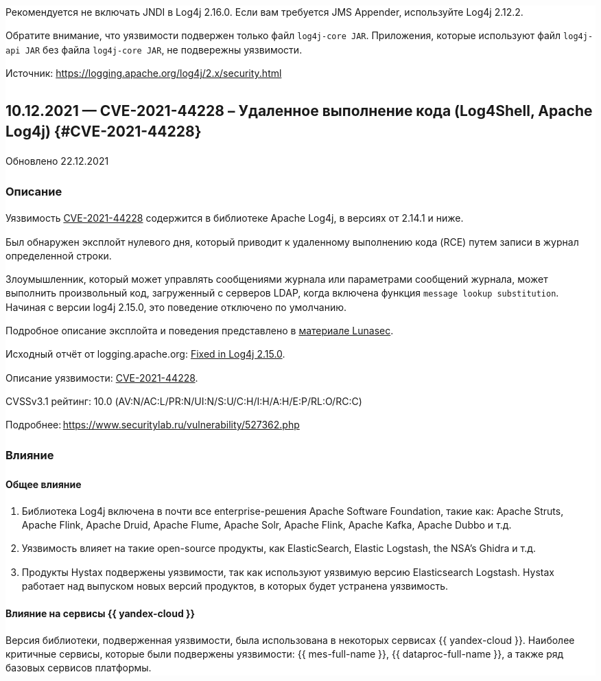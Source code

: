 Рекомендуется не включать JNDI в Log4j 2.16.0. Если вам требуется JMS Appender, используйте Log4j 2.12.2. 

Обратите внимание, что уязвимости подвержен только файл `log4j-core JAR`. Приложения, которые используют  файл `log4j-api JAR` без файла `log4j-core JAR`, не подвережны уязвимости.

Источник: https://logging.apache.org/log4j/2.x/security.html

## 10.12.2021 — CVE-2021-44228 – Удаленное выполнение кода (Log4Shell, Apache Log4j) {#CVE-2021-44228}

Обновлено 22.12.2021

### Описание

Уязвимость [CVE-2021-44228](https://cve.mitre.org/cgi-bin/cvename.cgi?name=CVE-2021-44228) содержится в библиотеке Apache Log4j, в версиях от 2.14.1 и ниже.

Был обнаружен эксплойт нулевого дня, который приводит к удаленному выполнению кода (RCE) путем записи в журнал определенной строки.

Злоумышленник, который может управлять сообщениями журнала или параметрами сообщений журнала, может выполнить произвольный код, загруженный с серверов LDAP, когда включена функция `message lookup substitution`. Начиная с версии log4j 2.15.0, это поведение отключено по умолчанию.

Подробное описание эксплойта и поведения представлено в [материале Lunasec](https://www.lunasec.io/docs/blog/log4j-zero-day/).

Исходный отчёт от logging.apache.org: [Fixed in Log4j 2.15.0](https://logging.apache.org/log4j/2.x/security.html).

Описание уязвимости: [CVE-2021-44228](https://cve.mitre.org/cgi-bin/cvename.cgi?name=CVE-2021-44228).

CVSSv3.1 рейтинг: 10.0 (AV:N/AC:L/PR:N/UI:N/S:U/C:H/I:H/A:H/E:P/RL:O/RC:C)

Подробнее: https://www.securitylab.ru/vulnerability/527362.php 

### Влияние

#### Общее влияние

1. Библиотека Log4j включена в почти все enterprise-решения Apache Software Foundation, такие как: Apache Struts, Apache Flink, Apache Druid, Apache Flume, Apache Solr, Apache Flink, Apache Kafka, Apache Dubbo и т.д. 

2. Уязвимость влияет на такие open-source продукты, как ElasticSearch, Elastic Logstash, the NSA’s Ghidra и т.д.

3. Продукты Hystax подвержены уязвимости, так как используют уязвимую версию Elasticsearch Logstash.
Hystax работает над выпуском новых версий продуктов, в которых будет устранена уязвимость.

#### Влияние на сервисы {{ yandex-cloud }}

Версия библиотеки, подверженная уязвимости, была использована в некоторых сервисах {{ yandex-cloud }}. Наиболее критичные сервисы, которые были подвержены уязвимости: {{ mes-full-name }}, {{ dataproc-full-name }}, а также ряд базовых сервисов платформы.
